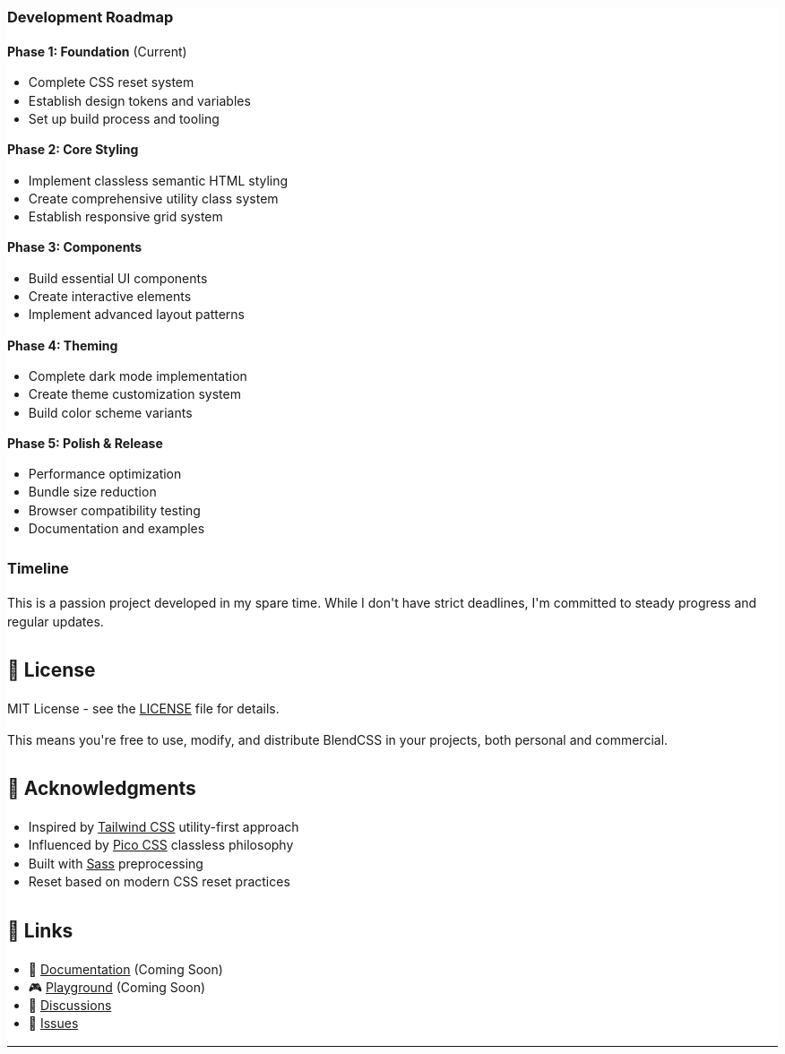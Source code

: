 ### Development Roadmap

**Phase 1: Foundation** (Current)

- Complete CSS reset system
- Establish design tokens and variables
- Set up build process and tooling

**Phase 2: Core Styling**

- Implement classless semantic HTML styling
- Create comprehensive utility class system
- Establish responsive grid system

**Phase 3: Components**

- Build essential UI components
- Create interactive elements
- Implement advanced layout patterns

**Phase 4: Theming**

- Complete dark mode implementation
- Create theme customization system
- Build color scheme variants

**Phase 5: Polish & Release**

- Performance optimization
- Bundle size reduction
- Browser compatibility testing
- Documentation and examples

### Timeline

This is a passion project developed in my spare time. While I don't have strict deadlines, I'm committed to steady progress and regular updates.

## 📄 License

MIT License - see the [LICENSE](LICENSE) file for details.

This means you're free to use, modify, and distribute BlendCSS in your projects, both personal and commercial.

## 🙏 Acknowledgments

- Inspired by [Tailwind CSS](https://tailwindcss.com/) utility-first approach
- Influenced by [Pico CSS](https://picocss.com/) classless philosophy
- Built with [Sass](https://sass-lang.com/) preprocessing
- Reset based on modern CSS reset practices

## 🔗 Links

- 📖 [Documentation](https://blendcss.dev) (Coming Soon)
- 🎮 [Playground](https://codepen.io/collection/blendcss) (Coming Soon)
- 💬 [Discussions](https://github.com/openabir/blend-css/discussions)
- 🐛 [Issues](https://github.com/openabir/blend-css/issues)

---